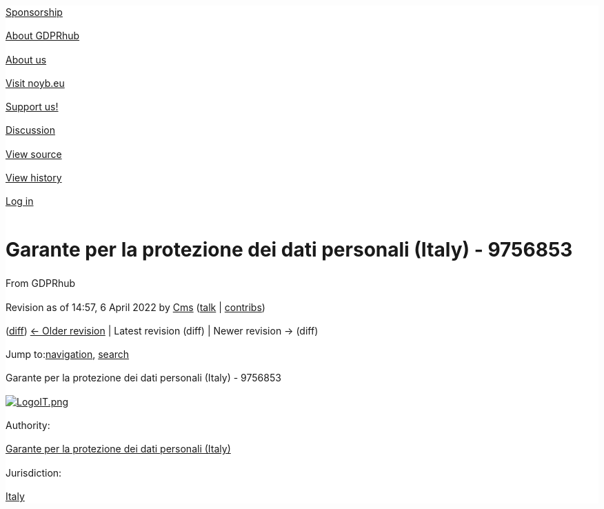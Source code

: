 [Sponsorship](/index.php?title=GDPRhub_Sponsorship)

[About GDPRhub](#)

[About us](/index.php?title=About_GDPRhub)

[Visit noyb.eu](https://www.noyb.eu)

[Support us!](https://www.noyb.eu/support)

[](# "Page tools")

[Discussion](/index.php?title=Talk:Garante_per_la_protezione_dei_dati_personali_\(Italy\)_-_9756853&action=edit&redlink=1 "Discussion about the content page (page does not exist) [t]")

[View source](/index.php?title=Garante_per_la_protezione_dei_dati_personali_\(Italy\)_-_9756853&action=edit "This page is protected.
You can view its source [e]")

[View history](/index.php?title=Garante_per_la_protezione_dei_dati_personali_\(Italy\)_-_9756853&action=history "Past revisions of this page [h]")

[](# "You are not logged in.")

[Log in](/index.php?title=Special:UserLogin&returnto=Garante+per+la+protezione+dei+dati+personali+%28Italy%29+-+9756853&returntoquery=oldid%3D25169 "You are encouraged to log in; however, it is not mandatory [o]")

# Garante per la protezione dei dati personali (Italy) - 9756853

From GDPRhub

Revision as of 14:57, 6 April 2022 by [Cms](/index.php?title=User:Cms&action=edit&redlink=1 "User:Cms (page does not exist)") ([talk](/index.php?title=User_talk:Cms&action=edit&redlink=1 "User talk:Cms (page does not exist)") | [contribs](/index.php?title=Special:Contributions/Cms "Special:Contributions/Cms"))

([diff](/index.php?title=Garante_per_la_protezione_dei_dati_personali_\(Italy\)_-_9756853&diff=prev&oldid=25169 "Garante per la protezione dei dati personali (Italy) - 9756853")) [← Older revision](/index.php?title=Garante_per_la_protezione_dei_dati_personali_\(Italy\)_-_9756853&direction=prev&oldid=25169 "Garante per la protezione dei dati personali (Italy) - 9756853") | Latest revision (diff) | Newer revision → (diff)

Jump to:[navigation](#mw-navigation), [search](#p-search)

Garante per la protezione dei dati personali (Italy) - 9756853

[![LogoIT.png](/images/thumb/e/ec/LogoIT.png/250px-LogoIT.png)](/index.php?title=File:LogoIT.png)

Authority:

[Garante per la protezione dei dati personali (Italy)](/index.php?title=Garante_per_la_protezione_dei_dati_personali_\(Italy\) "Garante per la protezione dei dati personali (Italy)")

Jurisdiction:

[Italy](/index.php?title=Category:Italy "Category:Italy")
